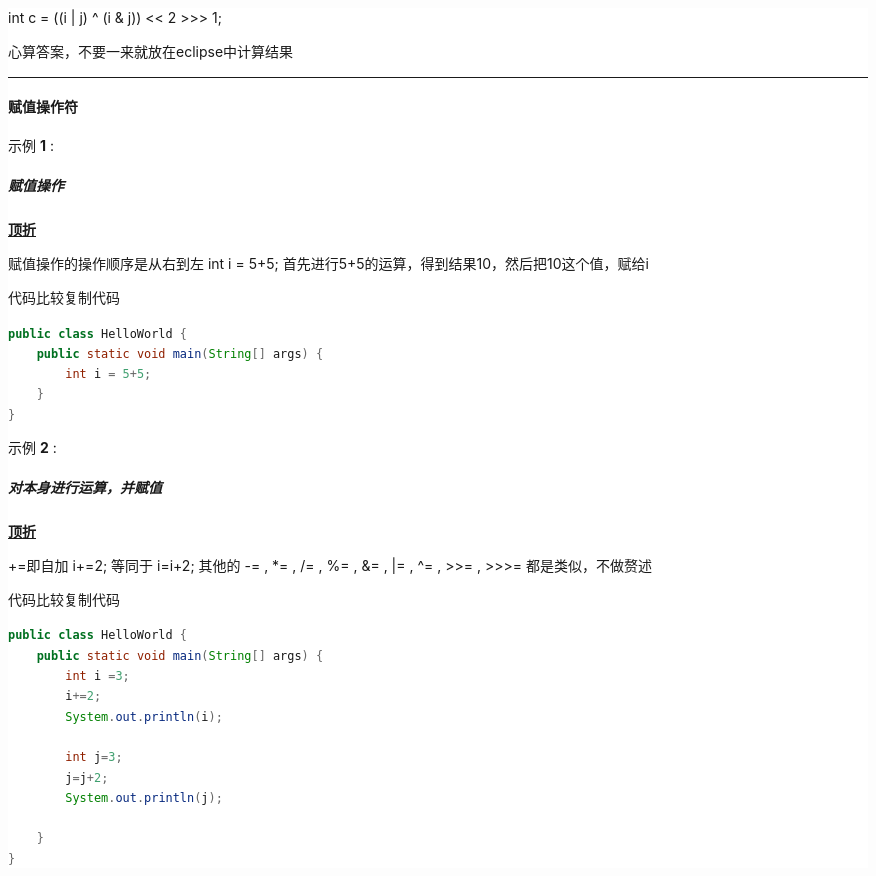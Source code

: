 int c = ((i | j) ^ (i & j)) << 2 >>> 1;

 



心算答案，不要一来就放在eclipse中计算结果

---

#### 赋值操作符

 示例 **1** : 

##### 赋值操作

[**顶**](https://how2j.cn/k/operator/operator-assignment/268.html#)[**折**](https://how2j.cn/k/operator/operator-assignment/268.html#nowhere)

赋值操作的操作顺序是从右到左
int i = 5+5;
首先进行5+5的运算，得到结果10，然后把10这个值，赋给i

代码比较复制代码

```java
public class HelloWorld {
    public static void main(String[] args) {
        int i = 5+5;
    }
}
```



 示例 **2** : 

##### 对本身进行运算，并赋值

[**顶**](https://how2j.cn/k/operator/operator-assignment/268.html#)[**折**](https://how2j.cn/k/operator/operator-assignment/268.html#nowhere)

+=即自加
i+=2;
等同于
i=i+2;
其他的 -= , *= , /= , %= , &= , |= , ^= , >>= , >>>= 都是类似，不做赘述

代码比较复制代码

```java
public class HelloWorld {
    public static void main(String[] args) {
        int i =3;
        i+=2;
        System.out.println(i);
         
        int j=3;
        j=j+2;
        System.out.println(j);     
 
    }
}
```
